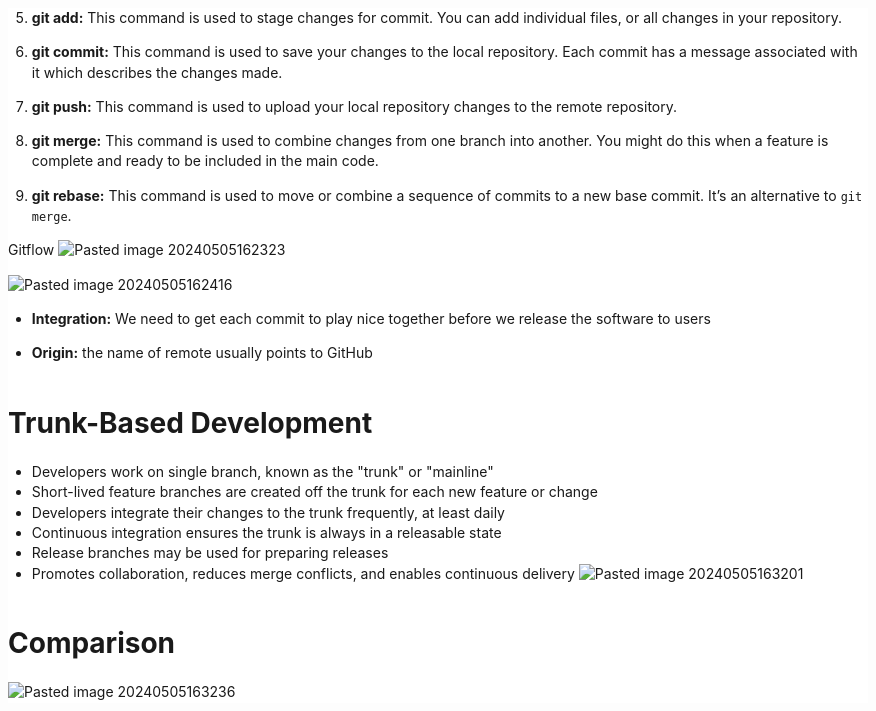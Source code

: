 5. **git add:** This command is used to stage changes for commit. You can add individual files, or all changes in your repository.
    
6. **git commit:** This command is used to save your changes to the local repository. Each commit has a message associated with it which describes the changes made.
    
7. **git push:** This command is used to upload your local repository changes to the remote repository.
    
8. **git merge:** This command is used to combine changes from one branch into another. You might do this when a feature is complete and ready to be included in the main code.
    
9. **git rebase:** This command is used to move or combine a sequence of commits to a new base commit. It’s an alternative to `git merge`.

Gitflow
![Pasted image 20240505162323](https://github.com/BatChest/School/assets/90287766/c34aaf8d-3a34-4646-91b7-9cd317f8995b)

![Pasted image 20240505162416](https://github.com/BatChest/School/assets/90287766/fd8b7786-11a2-4dec-b0f3-35da81913217)
- **Integration:** We need to get each commit to play nice together before we release the software to users

- **Origin:** the name of remote usually points to GitHub

# Trunk-Based Development 
- Developers work on single branch, known as the "trunk" or "mainline"
- Short-lived feature branches are created off the trunk for each new feature or change
- Developers integrate their changes to the trunk frequently, at least daily
- Continuous integration ensures the trunk is always in a releasable state
- Release branches may be used for preparing releases 
- Promotes collaboration, reduces merge conflicts, and enables continuous delivery 
![Pasted image 20240505163201](https://github.com/BatChest/School/assets/90287766/7d985c98-685e-4767-aaa8-1210f051d1eb)


# Comparison
![Pasted image 20240505163236](https://github.com/BatChest/School/assets/90287766/15d609fa-3041-4884-b472-a6d5445dc998)
